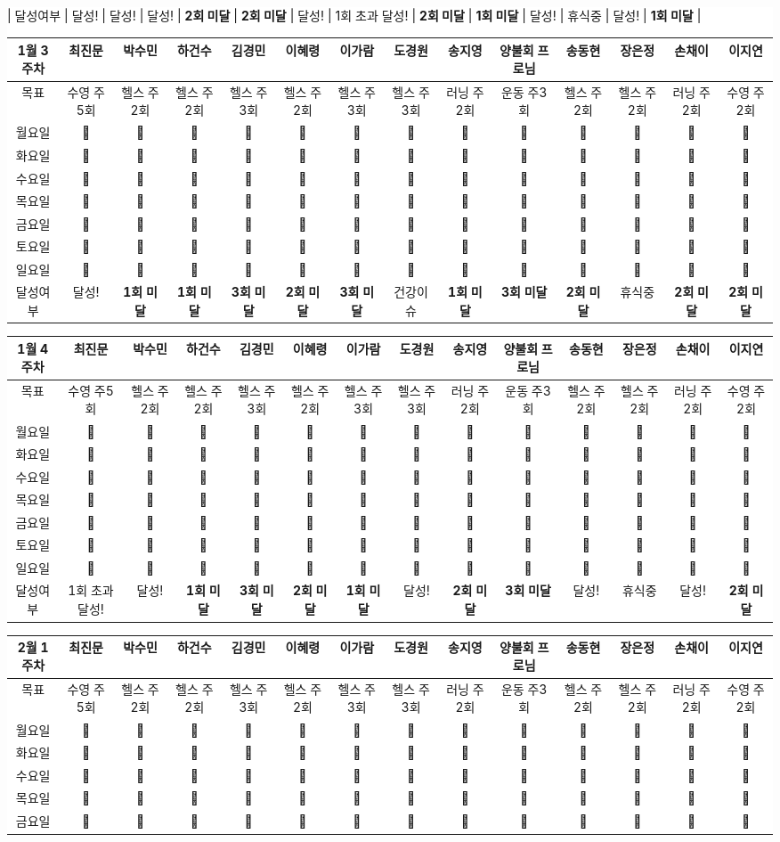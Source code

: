 | 달성여부  |   달성!    |   달성!    |   달성!    | **2회 미달** | **2회 미달** |   달성!    | 1회 초과 달성! | **2회 미달** | **1회 미달**  |   달성!    |   휴식중   |   달성!    | **1회 미달** |

| 1월 3주차 |   최진문   |    박수민    |    하건수    |    김경민    |    이혜령    |    이가람    |   도경원   |    송지영    | 양불회 프로님 |    송동현    |   장은정   |    손채이    |    이지연    |
| :-------: | :--------: | :----------: | :----------: | :----------: | :----------: | :----------: | :--------: | :----------: | :-----------: | :----------: | :--------: | :----------: | :----------: |
|   목표    | 수영 주5회 |  헬스 주2회  |  헬스 주2회  |  헬스 주3회  |  헬스 주2회  |  헬스 주3회  | 헬스 주3회 |  러닝 주2회  |  운동 주3회   |  헬스 주2회  | 헬스 주2회 |  러닝 주2회  |  수영 주2회  |
|  월요일   |  :muscle:  |   :muscle:   |    :pray:    |    :pray:    |    :pray:    |    :pray:    |   :pray:   |   :muscle:   |    :pray:     |    :pray:    |   :pray:   |    :pray:    |    :pray:    |
|  화요일   |  :muscle:  |    :pray:    |    :pray:    |    :pray:    |    :pray:    |    :pray:    |   :pray:   |    :pray:    |    :pray:     |    :pray:    |   :pray:   |    :pray:    |    :pray:    |
|  수요일   |  :muscle:  |    :pray:    |    :pray:    |    :pray:    |    :pray:    |    :pray:    |   :pray:   |    :pray:    |    :pray:     |    :pray:    |   :pray:   |    :pray:    |    :pray:    |
|  목요일   |  :muscle:  |    :pray:    |    :pray:    |    :pray:    |    :pray:    |    :pray:    |   :pray:   |    :pray:    |    :pray:     |    :pray:    |   :pray:   |    :pray:    |    :pray:    |
|  금요일   |  :muscle:  |    :pray:    |    :pray:    |    :pray:    |    :pray:    |    :pray:    |   :pray:   |    :pray:    |    :pray:     |    :pray:    |   :pray:   |    :pray:    |    :pray:    |
|  토요일   |   :pray:   |    :pray:    |   :muscle:   |    :pray:    |    :pray:    |    :pray:    |   :pray:   |    :pray:    |    :pray:     |    :pray:    |   :pray:   |    :pray:    |    :pray:    |
|  일요일   |   :pray:   |    :pray:    |    :pray:    |    :pray:    |    :pray:    |    :pray:    |   :pray:   |    :pray:    |    :pray:     |    :pray:    |   :pray:   |    :pray:    |    :pray:    |
| 달성여부  |   달성!    | **1회 미달** | **1회 미달** | **3회 미달** | **2회 미달** | **3회 미달** |  건강이슈  | **1회 미달** | **3회 미달**  | **2회 미달** |   휴식중   | **2회 미달** | **2회 미달** |

| 1월 4주차 |     최진문     |   박수민   |    하건수    |    김경민    |    이혜령    |    이가람    |   도경원   |    송지영    | 양불회 프로님 |   송동현   |   장은정   |   손채이   |    이지연    |
| :-------: | :------------: | :--------: | :----------: | :----------: | :----------: | :----------: | :--------: | :----------: | :-----------: | :--------: | :--------: | :--------: | :----------: |
|   목표    |   수영 주5회   | 헬스 주2회 |  헬스 주2회  |  헬스 주3회  |  헬스 주2회  |  헬스 주3회  | 헬스 주3회 |  러닝 주2회  |  운동 주3회   | 헬스 주2회 | 헬스 주2회 | 러닝 주2회 |  수영 주2회  |
|  월요일   |    :muscle:    |   :pray:   |    :pray:    |    :pray:    |    :pray:    |    :pray:    |   :pray:   |    :pray:    |    :pray:     |   :pray:   |   :pray:   |  :muscle:  |    :pray:    |
|  화요일   |    :muscle:    |   :pray:   |    :pray:    |    :pray:    |    :pray:    |    :pray:    |   :pray:   |    :pray:    |    :pray:     |   :pray:   |   :pray:   |   :pray:   |    :pray:    |
|  수요일   |    :muscle:    |   :pray:   |    :pray:    |    :pray:    |    :pray:    |    :pray:    |   :pray:   |    :pray:    |    :pray:     |   :pray:   |   :pray:   |   :pray:   |    :pray:    |
|  목요일   |    :muscle:    |  :muscle:  |    :pray:    |    :pray:    |    :pray:    |   :muscle:   |  :muscle:  |    :pray:    |    :pray:     |  :muscle:  |   :pray:   |   :pray:   |    :pray:    |
|  금요일   |    :muscle:    |   :pray:   |    :pray:    |    :pray:    |    :pray:    |    :pray:    |   :pray:   |    :pray:    |    :pray:     |   :pray:   |   :pray:   |   :pray:   |    :pray:    |
|  토요일   |     :pray:     |   :pray:   |    :pray:    |    :pray:    |    :pray:    |    :pray:    |  :muscle:  |    :pray:    |    :pray:     |   :pray:   |   :pray:   |   :pray:   |    :pray:    |
|  일요일   |    :muscle:    |  :muscle:  |   :muscle:   |    :pray:    |    :pray:    |   :muscle:   |  :muscle:  |    :pray:    |    :pray:     |  :muscle:  |   :pray:   |  :muscle:  |    :pray:    |
| 달성여부  | 1회 초과 달성! |   달성!    | **1회 미달** | **3회 미달** | **2회 미달** | **1회 미달** |   달성!    | **2회 미달** | **3회 미달**  |   달성!    |   휴식중   |   달성!    | **2회 미달** |

| 2월 1주차 |   최진문   |    박수민    |    하건수    |    김경민    |    이혜령    |    이가람    |     도경원     |    송지영    | 양불회 프로님 |   송동현   |   장은정   |   손채이   |    이지연    |
| :-------: | :--------: | :----------: | :----------: | :----------: | :----------: | :----------: | :------------: | :----------: | :-----------: | :--------: | :--------: | :--------: | :----------: |
|   목표    | 수영 주5회 |  헬스 주2회  |  헬스 주2회  |  헬스 주3회  |  헬스 주2회  |  헬스 주3회  |   헬스 주3회   |  러닝 주2회  |  운동 주3회   | 헬스 주2회 | 헬스 주2회 | 러닝 주2회 |  수영 주2회  |
|  월요일   |  :muscle:  |    :pray:    |    :pray:    |    :pray:    |    :pray:    |    :pray:    |    :muscle:    |    :pray:    |    :pray:     |   :pray:   |   :pray:   |   :pray:   |    :pray:    |
|  화요일   |  :muscle:  |    :pray:    |    :pray:    |    :pray:    |    :pray:    |    :pray:    |    :muscle:    |    :pray:    |    :pray:     |   :pray:   |   :pray:   |   :pray:   |    :pray:    |
|  수요일   |  :muscle:  |    :pray:    |    :pray:    |    :pray:    |    :pray:    |    :pray:    |     :pray:     |    :pray:    |    :pray:     |   :pray:   |   :pray:   |   :pray:   |    :pray:    |
|  목요일   |  :muscle:  |    :pray:    |    :pray:    |    :pray:    |    :pray:    |    :pray:    |     :pray:     |    :pray:    |    :pray:     |   :pray:   |   :pray:   |   :pray:   |    :pray:    |
|  금요일   |  :muscle:  |    :pray:    |    :pray:    |    :pray:    |    :pray:    |    :pray:    |    :muscle:    |    :pray:    |    :pray:     |  :muscle:  |   :pray:   |   :pray:   |    :pray:    |
